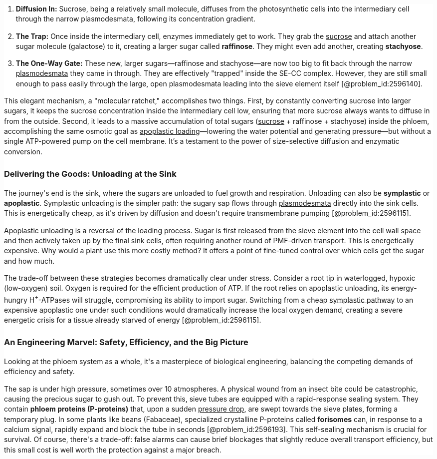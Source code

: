 1.  **Diffusion In:** Sucrose, being a relatively small molecule, diffuses from the photosynthetic cells into the intermediary cell through the narrow plasmodesmata, following its concentration gradient.

2.  **The Trap:** Once inside the intermediary cell, enzymes immediately get to work. They grab the [sucrose](@article_id:162519) and attach another sugar molecule (galactose) to it, creating a larger sugar called **raffinose**. They might even add another, creating **stachyose**.

3.  **The One-Way Gate:** These new, larger sugars—raffinose and stachyose—are now too big to fit back through the narrow [plasmodesmata](@article_id:140522) they came in through. They are effectively "trapped" inside the SE-CC complex. However, they are still small enough to pass easily through the large, open plasmodesmata leading into the sieve element itself [@problem_id:2596140].

This elegant mechanism, a "molecular ratchet," accomplishes two things. First, by constantly converting sucrose into larger sugars, it keeps the sucrose concentration inside the intermediary cell low, ensuring that more sucrose always wants to diffuse in from the outside. Second, it leads to a massive accumulation of total sugars ([sucrose](@article_id:162519) + raffinose + stachyose) inside the phloem, accomplishing the same osmotic goal as [apoplastic loading](@article_id:152411)—lowering the water potential and generating pressure—but without a single ATP-powered pump on the cell membrane. It’s a testament to the power of size-selective diffusion and enzymatic conversion.

### Delivering the Goods: Unloading at the Sink

The journey's end is the sink, where the sugars are unloaded to fuel growth and respiration. Unloading can also be **symplastic** or **apoplastic**. Symplastic unloading is the simpler path: the sugary sap flows through [plasmodesmata](@article_id:140522) directly into the sink cells. This is energetically cheap, as it's driven by diffusion and doesn't require transmembrane pumping [@problem_id:2596115].

Apoplastic unloading is a reversal of the loading process. Sugar is first released from the sieve element into the cell wall space and then actively taken up by the final sink cells, often requiring another round of PMF-driven transport. This is energetically expensive. Why would a plant use this more costly method? It offers a point of fine-tuned control over which cells get the sugar and how much.

The trade-off between these strategies becomes dramatically clear under stress. Consider a root tip in waterlogged, hypoxic (low-oxygen) soil. Oxygen is required for the efficient production of ATP. If the root relies on apoplastic unloading, its energy-hungry H$^{+}$-ATPases will struggle, compromising its ability to import sugar. Switching from a cheap [symplastic pathway](@article_id:152410) to an expensive apoplastic one under such conditions would dramatically increase the local oxygen demand, creating a severe energetic crisis for a tissue already starved of energy [@problem_id:2596115].

### An Engineering Marvel: Safety, Efficiency, and the Big Picture

Looking at the phloem system as a whole, it's a masterpiece of biological engineering, balancing the competing demands of efficiency and safety.

The sap is under high pressure, sometimes over 10 atmospheres. A physical wound from an insect bite could be catastrophic, causing the precious sugar to gush out. To prevent this, sieve tubes are equipped with a rapid-response sealing system. They contain **phloem proteins (P-proteins)** that, upon a sudden [pressure drop](@article_id:150886), are swept towards the sieve plates, forming a temporary plug. In some plants like beans (Fabaceae), specialized crystalline P-proteins called **forisomes** can, in response to a calcium signal, rapidly expand and block the tube in seconds [@problem_id:2596193]. This self-sealing mechanism is crucial for survival. Of course, there's a trade-off: false alarms can cause brief blockages that slightly reduce overall transport efficiency, but this small cost is well worth the protection against a major breach.
